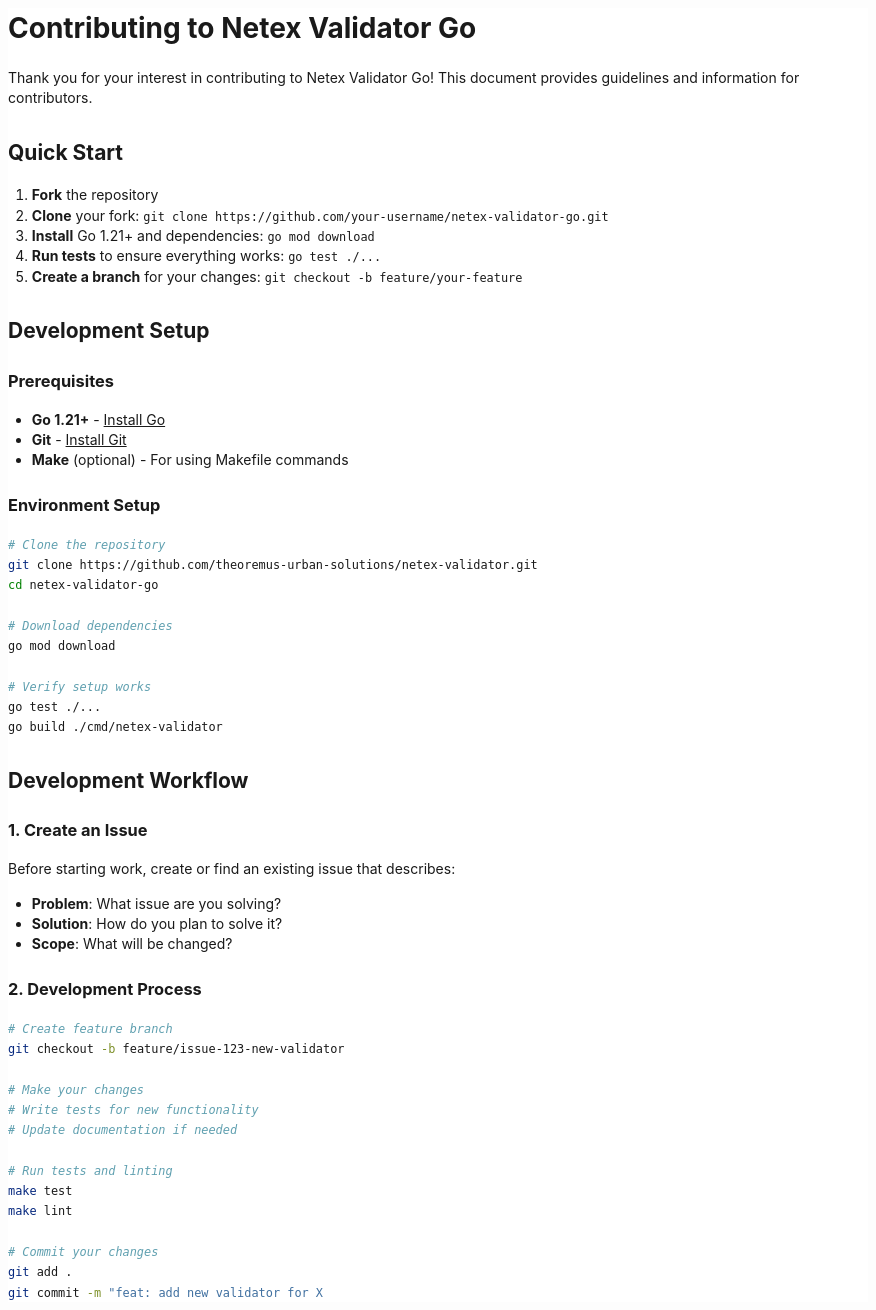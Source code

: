 # Contributing to Netex Validator Go

Thank you for your interest in contributing to Netex Validator Go! This document provides guidelines and information for contributors.

## Quick Start

1. **Fork** the repository
2. **Clone** your fork: `git clone https://github.com/your-username/netex-validator-go.git`
3. **Install** Go 1.21+ and dependencies: `go mod download`
4. **Run tests** to ensure everything works: `go test ./...`
5. **Create a branch** for your changes: `git checkout -b feature/your-feature`

## Development Setup

### Prerequisites

- **Go 1.21+** - [Install Go](https://golang.org/doc/install)
- **Git** - [Install Git](https://git-scm.com/downloads)
- **Make** (optional) - For using Makefile commands

### Environment Setup

```bash
# Clone the repository
git clone https://github.com/theoremus-urban-solutions/netex-validator.git
cd netex-validator-go

# Download dependencies
go mod download

# Verify setup works
go test ./...
go build ./cmd/netex-validator
```

## Development Workflow

### 1. Create an Issue

Before starting work, create or find an existing issue that describes:
- **Problem**: What issue are you solving?
- **Solution**: How do you plan to solve it?
- **Scope**: What will be changed?

### 2. Development Process

```bash
# Create feature branch
git checkout -b feature/issue-123-new-validator

# Make your changes
# Write tests for new functionality
# Update documentation if needed

# Run tests and linting
make test
make lint

# Commit your changes
git add .
git commit -m "feat: add new validator for X
```